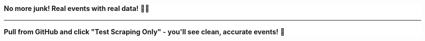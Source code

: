 
**No more junk! Real events with real data!** 🎉✨

---

**Pull from GitHub and click "Test Scraping Only" - you'll see clean, accurate events!** 🚀

